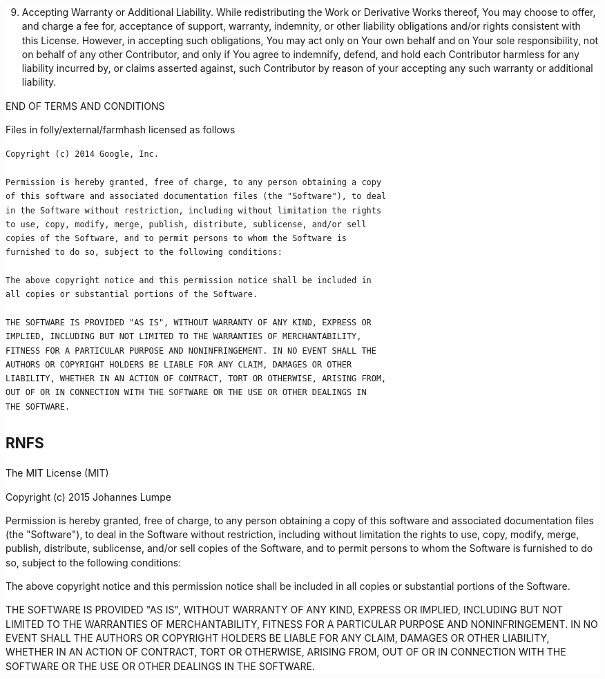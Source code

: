    9. Accepting Warranty or Additional Liability. While redistributing
      the Work or Derivative Works thereof, You may choose to offer,
      and charge a fee for, acceptance of support, warranty, indemnity,
      or other liability obligations and/or rights consistent with this
      License. However, in accepting such obligations, You may act only
      on Your own behalf and on Your sole responsibility, not on behalf
      of any other Contributor, and only if You agree to indemnify,
      defend, and hold each Contributor harmless for any liability
      incurred by, or claims asserted against, such Contributor by reason
      of your accepting any such warranty or additional liability.

   END OF TERMS AND CONDITIONS


Files in folly/external/farmhash licensed as follows

    Copyright (c) 2014 Google, Inc.

    Permission is hereby granted, free of charge, to any person obtaining a copy
    of this software and associated documentation files (the "Software"), to deal
    in the Software without restriction, including without limitation the rights
    to use, copy, modify, merge, publish, distribute, sublicense, and/or sell
    copies of the Software, and to permit persons to whom the Software is
    furnished to do so, subject to the following conditions:

    The above copyright notice and this permission notice shall be included in
    all copies or substantial portions of the Software.

    THE SOFTWARE IS PROVIDED "AS IS", WITHOUT WARRANTY OF ANY KIND, EXPRESS OR
    IMPLIED, INCLUDING BUT NOT LIMITED TO THE WARRANTIES OF MERCHANTABILITY,
    FITNESS FOR A PARTICULAR PURPOSE AND NONINFRINGEMENT. IN NO EVENT SHALL THE
    AUTHORS OR COPYRIGHT HOLDERS BE LIABLE FOR ANY CLAIM, DAMAGES OR OTHER
    LIABILITY, WHETHER IN AN ACTION OF CONTRACT, TORT OR OTHERWISE, ARISING FROM,
    OUT OF OR IN CONNECTION WITH THE SOFTWARE OR THE USE OR OTHER DEALINGS IN
    THE SOFTWARE.


## RNFS

The MIT License (MIT)

Copyright (c) 2015 Johannes Lumpe

Permission is hereby granted, free of charge, to any person obtaining a copy
of this software and associated documentation files (the "Software"), to deal
in the Software without restriction, including without limitation the rights
to use, copy, modify, merge, publish, distribute, sublicense, and/or sell
copies of the Software, and to permit persons to whom the Software is
furnished to do so, subject to the following conditions:

The above copyright notice and this permission notice shall be included in all
copies or substantial portions of the Software.

THE SOFTWARE IS PROVIDED "AS IS", WITHOUT WARRANTY OF ANY KIND, EXPRESS OR
IMPLIED, INCLUDING BUT NOT LIMITED TO THE WARRANTIES OF MERCHANTABILITY,
FITNESS FOR A PARTICULAR PURPOSE AND NONINFRINGEMENT. IN NO EVENT SHALL THE
AUTHORS OR COPYRIGHT HOLDERS BE LIABLE FOR ANY CLAIM, DAMAGES OR OTHER
LIABILITY, WHETHER IN AN ACTION OF CONTRACT, TORT OR OTHERWISE, ARISING FROM,
OUT OF OR IN CONNECTION WITH THE SOFTWARE OR THE USE OR OTHER DEALINGS IN THE
SOFTWARE.
